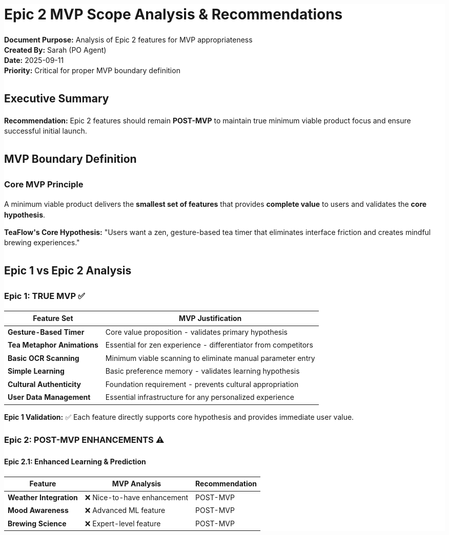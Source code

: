 # Epic 2 MVP Scope Analysis & Recommendations

**Document Purpose:** Analysis of Epic 2 features for MVP appropriateness  
**Created By:** Sarah (PO Agent)  
**Date:** 2025-09-11  
**Priority:** Critical for proper MVP boundary definition

## Executive Summary

**Recommendation:** Epic 2 features should remain **POST-MVP** to maintain true minimum viable product focus and ensure successful initial launch.

## MVP Boundary Definition

### **Core MVP Principle**
A minimum viable product delivers the **smallest set of features** that provides **complete value** to users and validates the **core hypothesis**.

**TeaFlow's Core Hypothesis:** "Users want a zen, gesture-based tea timer that eliminates interface friction and creates mindful brewing experiences."

## Epic 1 vs Epic 2 Analysis

### **Epic 1: TRUE MVP ✅**

| Feature Set | MVP Justification |
|-------------|------------------|
| **Gesture-Based Timer** | Core value proposition - validates primary hypothesis |
| **Tea Metaphor Animations** | Essential for zen experience - differentiator from competitors |
| **Basic OCR Scanning** | Minimum viable scanning to eliminate manual parameter entry |
| **Simple Learning** | Basic preference memory - validates learning hypothesis |
| **Cultural Authenticity** | Foundation requirement - prevents cultural appropriation |
| **User Data Management** | Essential infrastructure for any personalized experience |

**Epic 1 Validation:** ✅ Each feature directly supports core hypothesis and provides immediate user value.

### **Epic 2: POST-MVP ENHANCEMENTS ⚠️**

#### **Epic 2.1: Enhanced Learning & Prediction**

| Feature | MVP Analysis | Recommendation |
|---------|-------------|----------------|
| **Weather Integration** | ❌ Nice-to-have enhancement | POST-MVP |
| **Mood Awareness** | ❌ Advanced ML feature | POST-MVP |
| **Brewing Science** | ❌ Expert-level feature | POST-MVP |

